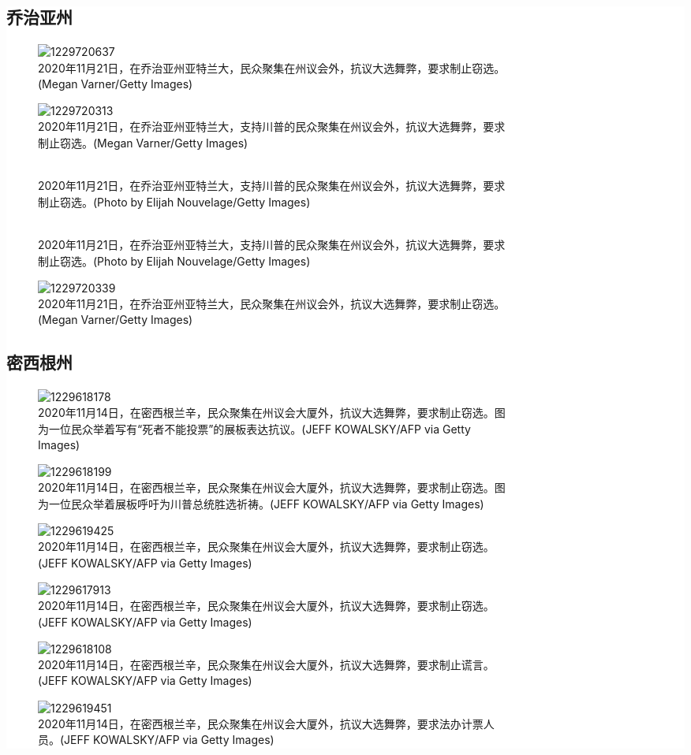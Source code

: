   <h2>乔治亚州</h2>  <figure id="attachment_12567426" style="width: 600px" class="wp-caption aligncenter"><ahref="https://i.epochtimes.com/assets/uploads/2020/11/2011220134591528.jpg"><img class="size-large wp-image-12567426" title="1229720637" src="https://i.epochtimes.com/assets/uploads/2020/11/2011220134591528-600x400.jpg" alt="1229720637" width="600" b="400" /></a><figcaption class="wp-caption-text">2020年11月21日，在乔治亚州亚特兰大，民众聚集在州议会外，抗议大选舞弊，要求制止<ahref="/gb/tag/%E7%AA%83%E9%80%89.md#1">窃选</a>。(Megan Varner/Getty Images)</figcaption></figure>  <figure id="attachment_12567425" style="width: 600px" class="wp-caption aligncenter"><ahref="https://i.epochtimes.com/assets/uploads/2020/11/2011220134471528.jpg"><img class="size-large wp-image-12567425" title="1229720313" src="https://i.epochtimes.com/assets/uploads/2020/11/2011220134471528-600x400.jpg" alt="1229720313" width="600" b="400" /></a><figcaption class="wp-caption-text">2020年11月21日，在乔治亚州亚特兰大，支持川普的民众聚集在州议会外，抗议大选舞弊，要求制止窃选。(Megan Varner/Getty Images)</figcaption></figure>  <figure id="attachment_12567624" style="width: 600px" class="wp-caption aligncenter"><ahref="https://i.epochtimes.com/assets/uploads/2020/11/GettyImages-1229718809.jpg"><img class="size-large wp-image-12567624" src="https://i.epochtimes.com/assets/uploads/2020/11/GettyImages-1229718809-600x400.jpg" alt="" width="600" b="400" /></a><figcaption class="wp-caption-text">2020年11月21日，在乔治亚州亚特兰大，支持川普的民众聚集在州议会外，抗议大选舞弊，要求制止窃选。(Photo by Elijah Nouvelage/Getty Images)</figcaption></figure>  <figure id="attachment_12567625" style="width: 600px" class="wp-caption aligncenter"><ahref="https://i.epochtimes.com/assets/uploads/2020/11/GettyImages-1229718735.jpg"><img class="size-large wp-image-12567625" src="https://i.epochtimes.com/assets/uploads/2020/11/GettyImages-1229718735-600x400.jpg" alt="" width="600" b="400" /></a><figcaption class="wp-caption-text">2020年11月21日，在乔治亚州亚特兰大，支持川普的民众聚集在州议会外，抗议大选舞弊，要求制止窃选。(Photo by Elijah Nouvelage/Getty Images)</figcaption></figure>  <figure id="attachment_12567430" style="width: 600px" class="wp-caption aligncenter"><ahref="https://i.epochtimes.com/assets/uploads/2020/11/2011220134531528.jpg"><img class="size-large wp-image-12567430" title="1229720339" src="https://i.epochtimes.com/assets/uploads/2020/11/2011220134531528-600x400.jpg" alt="1229720339" width="600" b="400" /></a><figcaption class="wp-caption-text">2020年11月21日，在乔治亚州亚特兰大，民众聚集在州议会外，抗议大选舞弊，要求制止窃选。(Megan Varner/Getty Images)</figcaption></figure>  <h2><strong>密西根州</strong></h2>  <figure id="attachment_12567452" style="width: 600px" class="wp-caption aligncenter"><ahref="https://i.epochtimes.com/assets/uploads/2020/11/2011220136381528.jpg"><img class="size-large wp-image-12567452" title="1229618178" src="https://i.epochtimes.com/assets/uploads/2020/11/2011220136381528-600x400.jpg" alt="1229618178" width="600" b="400" /></a><figcaption class="wp-caption-text">2020年11月14日，在密西根兰辛，民众聚集在州议会大厦外，抗议大选舞弊，要求制止窃选。图为一位民众举着写有“死者不能投票”的展板表达抗议。(JEFF KOWALSKY/AFP via Getty Images)</figcaption></figure>  <figure id="attachment_12567454" style="width: 600px" class="wp-caption aligncenter"><ahref="https://i.epochtimes.com/assets/uploads/2020/11/2011220136421528.jpg"><img class="size-large wp-image-12567454" title="1229618199" src="https://i.epochtimes.com/assets/uploads/2020/11/2011220136421528-600x400.jpg" alt="1229618199" width="600" b="400" /></a><figcaption class="wp-caption-text">2020年11月14日，在密西根兰辛，民众聚集在州议会大厦外，抗议大选舞弊，要求制止窃选。图为一位民众举着展板呼吁为川普总统胜选祈祷。(JEFF KOWALSKY/AFP via Getty Images)</figcaption></figure>  <figure id="attachment_12567459" style="width: 600px" class="wp-caption aligncenter"><ahref="https://i.epochtimes.com/assets/uploads/2020/11/2011220137021528.jpg"><img class="size-large wp-image-12567459" title="1229619425" src="https://i.epochtimes.com/assets/uploads/2020/11/2011220137021528-600x400.jpg" alt="1229619425" width="600" b="400" /></a><figcaption class="wp-caption-text">2020年11月14日，在密西根兰辛，民众聚集在州议会大厦外，抗议大选舞弊，要求制止窃选。(JEFF KOWALSKY/AFP via Getty Images)</figcaption></figure>  <figure id="attachment_12567448" style="width: 600px" class="wp-caption aligncenter"><ahref="https://i.epochtimes.com/assets/uploads/2020/11/2011220136101528.jpg"><img class="size-large wp-image-12567448" title="1229617913" src="https://i.epochtimes.com/assets/uploads/2020/11/2011220136101528-600x400.jpg" alt="1229617913" width="600" b="400" /></a><figcaption class="wp-caption-text">2020年11月14日，在密西根兰辛，民众聚集在州议会大厦外，抗议大选舞弊，要求制止窃选。(JEFF KOWALSKY/AFP via Getty Images)</figcaption></figure>  <figure id="attachment_12567450" style="width: 600px" class="wp-caption aligncenter"><ahref="https://i.epochtimes.com/assets/uploads/2020/11/2011220136281528.jpg"><img class="size-large wp-image-12567450" title="1229618108" src="https://i.epochtimes.com/assets/uploads/2020/11/2011220136281528-600x400.jpg" alt="1229618108" width="600" b="400" /></a><figcaption class="wp-caption-text">2020年11月14日，在密西根兰辛，民众聚集在州议会大厦外，抗议大选舞弊，要求制止谎言。(JEFF KOWALSKY/AFP via Getty Images)</figcaption></figure>  <figure id="attachment_12567473" style="width: 600px" class="wp-caption aligncenter"><ahref="https://i.epochtimes.com/assets/uploads/2020/11/2011220137131528.jpg"><img class="size-large wp-image-12567473" title="1229619451" src="https://i.epochtimes.com/assets/uploads/2020/11/2011220137131528-600x400.jpg" alt="1229619451" width="600" b="400" /></a><figcaption class="wp-caption-text">2020年11月14日，在密西根兰辛，民众聚集在州议会大厦外，抗议大选舞弊，要求法办计票人员。(JEFF KOWALSKY/AFP via Getty Images)</figcaption></figure>